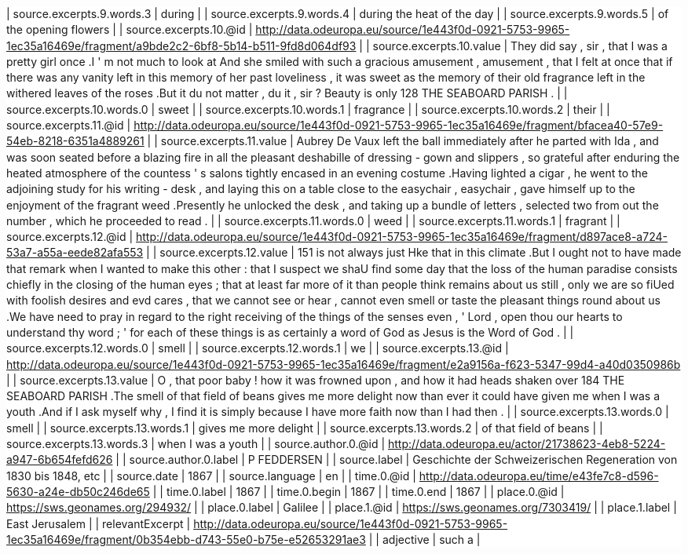 | source.excerpts.9.words.3 | during |
| source.excerpts.9.words.4 | during the heat of the day |
| source.excerpts.9.words.5 | of the opening flowers |
| source.excerpts.10.@id | http://data.odeuropa.eu/source/1e443f0d-0921-5753-9965-1ec35a16469e/fragment/a9bde2c2-6bf8-5b14-b511-9fd8d064df93 |
| source.excerpts.10.value | They did say , sir , that I was a pretty girl once .I ' m not much to look at And she smiled with such a gracious amusement , amusement , that I felt at once that if there was any vanity left in this memory of her past loveliness , it was sweet as the memory of their old fragrance left in the withered leaves of the roses .But it du not matter , du it , sir ? Beauty is only 128 THE SEABOARD PARISH . |
| source.excerpts.10.words.0 | sweet |
| source.excerpts.10.words.1 | fragrance |
| source.excerpts.10.words.2 | their |
| source.excerpts.11.@id | http://data.odeuropa.eu/source/1e443f0d-0921-5753-9965-1ec35a16469e/fragment/bfacea40-57e9-54eb-8218-6351a4889261 |
| source.excerpts.11.value | Aubrey De Vaux left the ball immediately after he parted with Ida , and was soon seated before a blazing fire in all the pleasant deshabille of dressing - gown and slippers , so grateful after enduring the heated atmosphere of the countess ' s salons tightly encased in an evening costume .Having lighted a cigar , he went to the adjoining study for his writing - desk , and laying this on a table close to the easychair , easychair , gave himself up to the enjoyment of the fragrant weed .Presently he unlocked the desk , and taking up a bundle of letters , selected two from out the number , which he proceeded to read . |
| source.excerpts.11.words.0 | weed |
| source.excerpts.11.words.1 | fragrant |
| source.excerpts.12.@id | http://data.odeuropa.eu/source/1e443f0d-0921-5753-9965-1ec35a16469e/fragment/d897ace8-a724-53a7-a55a-eede82afa553 |
| source.excerpts.12.value | 151 is not always just Hke that in this climate .But I ought not to have made that remark when I wanted to make this other : that I suspect we shaU find some day that the loss of the human paradise consists chiefly in the closing of the human eyes ; that at least far more of it than people think remains about us still , only we are so fiUed with foolish desires and evd cares , that we cannot see or hear , cannot even smell or taste the pleasant things round about us .We have need to pray in regard to the right receiving of the things of the senses even , ' Lord , open thou our hearts to understand thy word ; ' for each of these things is as certainly a word of God as Jesus is the Word of God . |
| source.excerpts.12.words.0 | smell |
| source.excerpts.12.words.1 | we |
| source.excerpts.13.@id | http://data.odeuropa.eu/source/1e443f0d-0921-5753-9965-1ec35a16469e/fragment/e2a9156a-f623-5347-99d4-a40d0350986b |
| source.excerpts.13.value | O , that poor baby ! how it was frowned upon , and how it had heads shaken over 184 THE SEABOARD PARISH .The smell of that field of beans gives me more delight now than ever it could have given me when I was a youth .And if I ask myself why , I find it is simply because I have more faith now than I had then . |
| source.excerpts.13.words.0 | smell |
| source.excerpts.13.words.1 | gives me more delight |
| source.excerpts.13.words.2 | of that field of beans |
| source.excerpts.13.words.3 | when I was a youth |
| source.author.0.@id | http://data.odeuropa.eu/actor/21738623-4eb8-5224-a947-6b654fefd626 |
| source.author.0.label | P FEDDERSEN |
| source.label | Geschichte der Schweizerischen Regeneration von 1830 bis 1848, etc |
| source.date | 1867 |
| source.language | en |
| time.0.@id | http://data.odeuropa.eu/time/e43fe7c8-d596-5630-a24e-db50c246de65 |
| time.0.label | 1867 |
| time.0.begin | 1867 |
| time.0.end | 1867 |
| place.0.@id | https://sws.geonames.org/294932/ |
| place.0.label | Galilee |
| place.1.@id | https://sws.geonames.org/7303419/ |
| place.1.label | East Jerusalem |
| relevantExcerpt | http://data.odeuropa.eu/source/1e443f0d-0921-5753-9965-1ec35a16469e/fragment/0b354ebb-d743-55e0-b75e-e52653291ae3 |
| adjective | such a |
